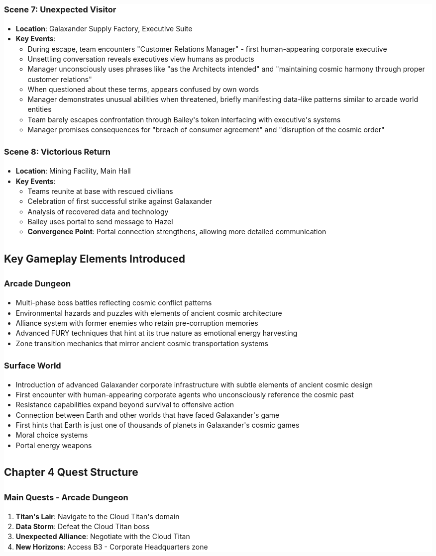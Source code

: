 ### Scene 7: Unexpected Visitor
- **Location**: Galaxander Supply Factory, Executive Suite
- **Key Events**:
  - During escape, team encounters "Customer Relations Manager" - first human-appearing corporate executive
  - Unsettling conversation reveals executives view humans as products
  - Manager unconsciously uses phrases like "as the Architects intended" and "maintaining cosmic harmony through proper customer relations"
  - When questioned about these terms, appears confused by own words
  - Manager demonstrates unusual abilities when threatened, briefly manifesting data-like patterns similar to arcade world entities
  - Team barely escapes confrontation through Bailey's token interfacing with executive's systems
  - Manager promises consequences for "breach of consumer agreement" and "disruption of the cosmic order"

### Scene 8: Victorious Return
- **Location**: Mining Facility, Main Hall
- **Key Events**:
  - Teams reunite at base with rescued civilians
  - Celebration of first successful strike against Galaxander
  - Analysis of recovered data and technology
  - Bailey uses portal to send message to Hazel
  - **Convergence Point**: Portal connection strengthens, allowing more detailed communication

## Key Gameplay Elements Introduced

### Arcade Dungeon
- Multi-phase boss battles reflecting cosmic conflict patterns
- Environmental hazards and puzzles with elements of ancient cosmic architecture
- Alliance system with former enemies who retain pre-corruption memories
- Advanced FURY techniques that hint at its true nature as emotional energy harvesting
- Zone transition mechanics that mirror ancient cosmic transportation systems

### Surface World
- Introduction of advanced Galaxander corporate infrastructure with subtle elements of ancient cosmic design
- First encounter with human-appearing corporate agents who unconsciously reference the cosmic past
- Resistance capabilities expand beyond survival to offensive action
- Connection between Earth and other worlds that have faced Galaxander's game
- First hints that Earth is just one of thousands of planets in Galaxander's cosmic games 
- Moral choice systems
- Portal energy weapons

## Chapter 4 Quest Structure

### Main Quests - Arcade Dungeon
1. **Titan's Lair**: Navigate to the Cloud Titan's domain
2. **Data Storm**: Defeat the Cloud Titan boss
3. **Unexpected Alliance**: Negotiate with the Cloud Titan
4. **New Horizons**: Access B3 - Corporate Headquarters zone
